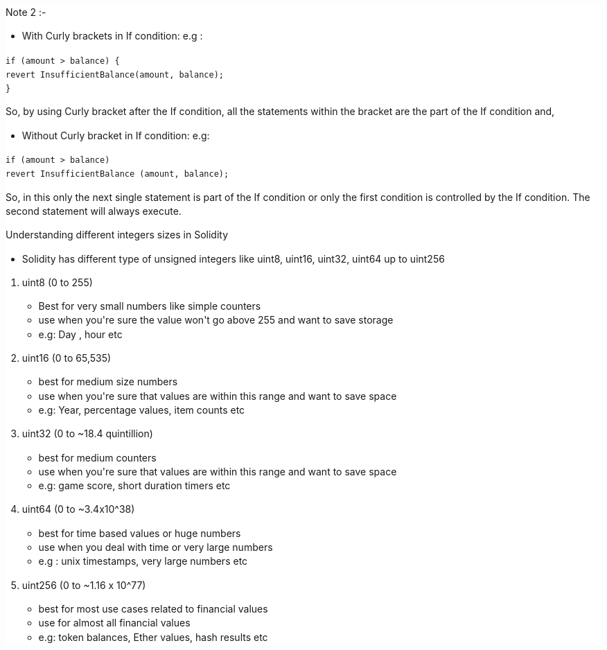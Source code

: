 

Note 2 :- 
- With Curly brackets in If condition:
  e.g : 
```
if (amount > balance) {
revert InsufficientBalance(amount, balance);
}
```
So, by using Curly bracket after the If condition, all the statements within the bracket are the part of the If condition 
and, 

- Without Curly bracket in If condition:
  e.g: 
```
if (amount > balance) 
revert InsufficientBalance (amount, balance);
```
So, in this only the next single statement is part of the If condition or only the first condition is controlled by the If condition. The second statement will always execute.











Understanding different integers sizes in Solidity 

- Solidity has different type of unsigned integers like uint8, uint16, uint32, uint64 up to uint256 

1. uint8 (0 to 255) 
    - Best for very small numbers like simple counters 
    - use when you're sure the value won't go above 255 and want to save storage 
    - e.g: Day , hour etc 
    
2. uint16 (0 to 65,535)
    - best for medium size numbers 
    - use when you're sure that values are within this range and want to save space 
    - e.g: Year, percentage values, item counts etc 

3. uint32 (0 to ~18.4 quintillion)
    -  best for medium counters 
    -  use when you're sure that values are within this range and want to save space 
    - e.g: game score, short duration timers etc 

4. uint64 (0 to ~3.4x10^38)
     - best for time based values or huge numbers 
     - use when you deal with time or very large numbers 
     - e.g : unix timestamps, very large numbers etc 

5. uint256 (0 to ~1.16 x 10^77)
    - best for most use cases related to financial values 
    - use for almost all financial values
    - e.g: token balances, Ether values, hash results etc 
